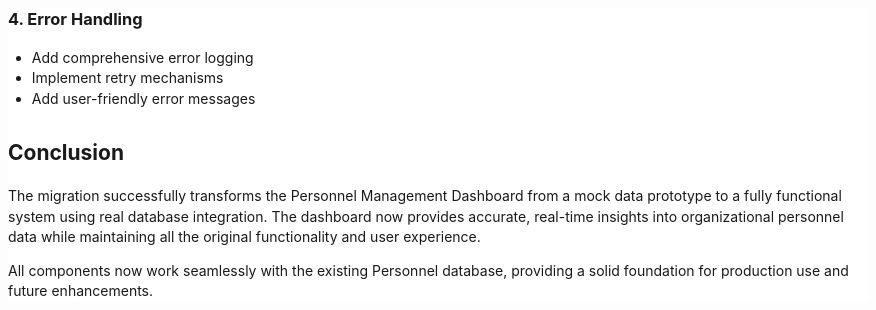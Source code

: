 ### 4. **Error Handling**
- Add comprehensive error logging
- Implement retry mechanisms
- Add user-friendly error messages

## Conclusion

The migration successfully transforms the Personnel Management Dashboard from a mock data prototype to a fully functional system using real database integration. The dashboard now provides accurate, real-time insights into organizational personnel data while maintaining all the original functionality and user experience.

All components now work seamlessly with the existing Personnel database, providing a solid foundation for production use and future enhancements. 
